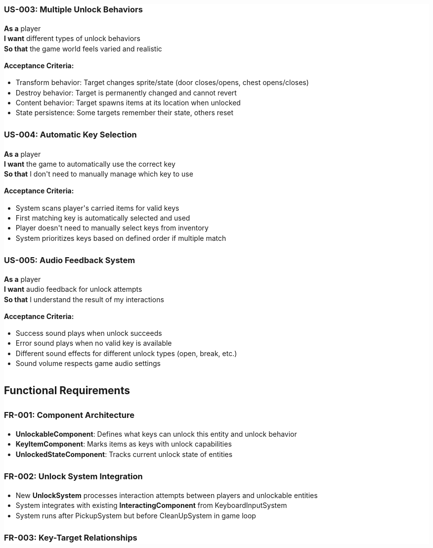 ### US-003: Multiple Unlock Behaviors

**As a** player  
**I want** different types of unlock behaviors  
**So that** the game world feels varied and realistic

**Acceptance Criteria:**

- Transform behavior: Target changes sprite/state (door closes/opens, chest opens/closes)
- Destroy behavior: Target is permanently changed and cannot revert
- Content behavior: Target spawns items at its location when unlocked
- State persistence: Some targets remember their state, others reset

### US-004: Automatic Key Selection

**As a** player  
**I want** the game to automatically use the correct key  
**So that** I don't need to manually manage which key to use

**Acceptance Criteria:**

- System scans player's carried items for valid keys
- First matching key is automatically selected and used
- Player doesn't need to manually select keys from inventory
- System prioritizes keys based on defined order if multiple match

### US-005: Audio Feedback System

**As a** player  
**I want** audio feedback for unlock attempts  
**So that** I understand the result of my interactions

**Acceptance Criteria:**

- Success sound plays when unlock succeeds
- Error sound plays when no valid key is available
- Different sound effects for different unlock types (open, break, etc.)
- Sound volume respects game audio settings

## Functional Requirements

### FR-001: Component Architecture

- **UnlockableComponent**: Defines what keys can unlock this entity and unlock behavior
- **KeyItemComponent**: Marks items as keys with unlock capabilities
- **UnlockedStateComponent**: Tracks current unlock state of entities

### FR-002: Unlock System Integration

- New **UnlockSystem** processes interaction attempts between players and unlockable entities
- System integrates with existing **InteractingComponent** from KeyboardInputSystem
- System runs after PickupSystem but before CleanUpSystem in game loop

### FR-003: Key-Target Relationships
